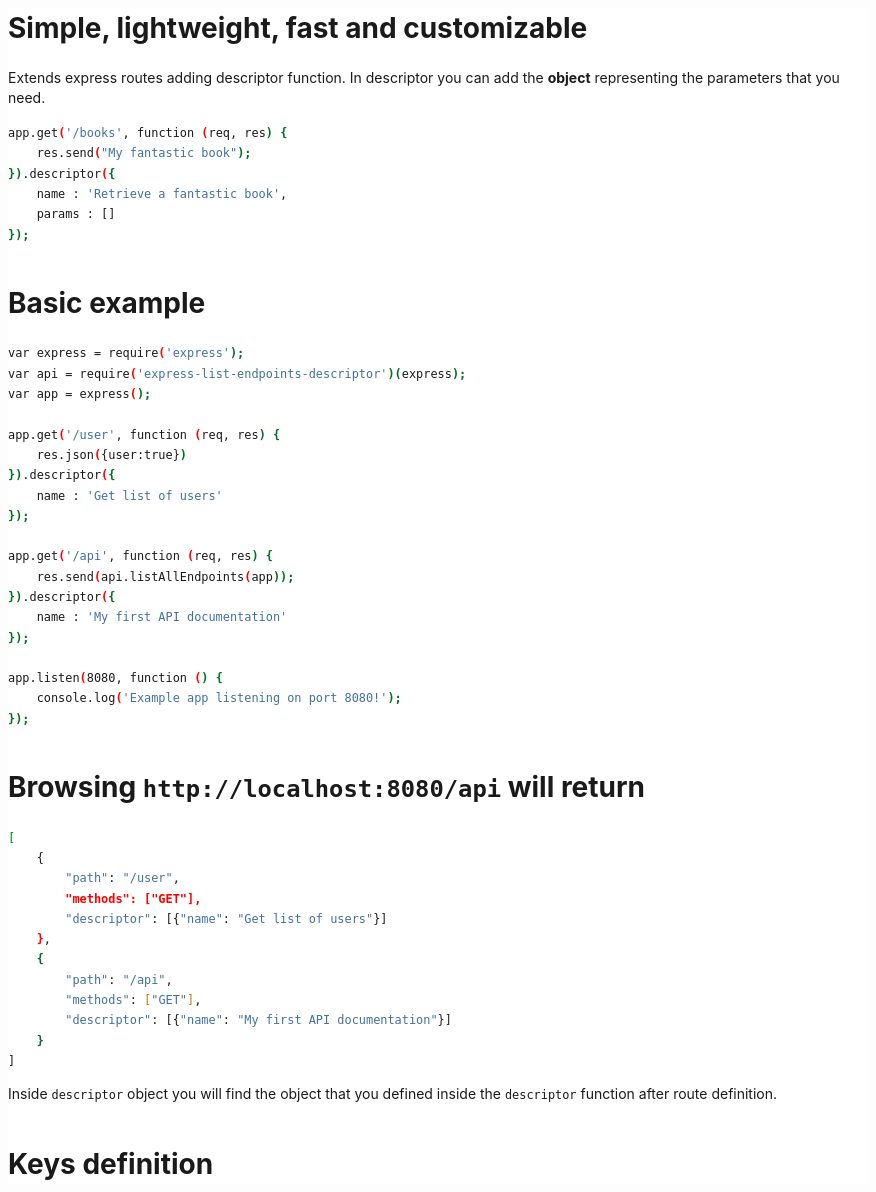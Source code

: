 # Simple, lightweight, fast and customizable
Extends express routes adding descriptor function. In descriptor you can add the **object** representing the parameters that you need.
```sh
app.get('/books', function (req, res) {
    res.send("My fantastic book");
}).descriptor({
    name : 'Retrieve a fantastic book',
    params : []
});
```

# Basic example
```sh
var express = require('express');
var api = require('express-list-endpoints-descriptor')(express);
var app = express();

app.get('/user', function (req, res) {
    res.json({user:true})
}).descriptor({
    name : 'Get list of users'
});

app.get('/api', function (req, res) {    
    res.send(api.listAllEndpoints(app));
}).descriptor({
    name : 'My first API documentation'
});

app.listen(8080, function () {
    console.log('Example app listening on port 8080!');
});
```

# Browsing `http://localhost:8080/api` will return
```sh
[
    {
        "path": "/user",
        "methods": ["GET"],
        "descriptor": [{"name": "Get list of users"}]
    },
    {
        "path": "/api",
        "methods": ["GET"],
        "descriptor": [{"name": "My first API documentation"}]
    }
]
```
Inside `descriptor` object you will find the object that you defined inside the `descriptor` function after route definition.
# Keys definition
